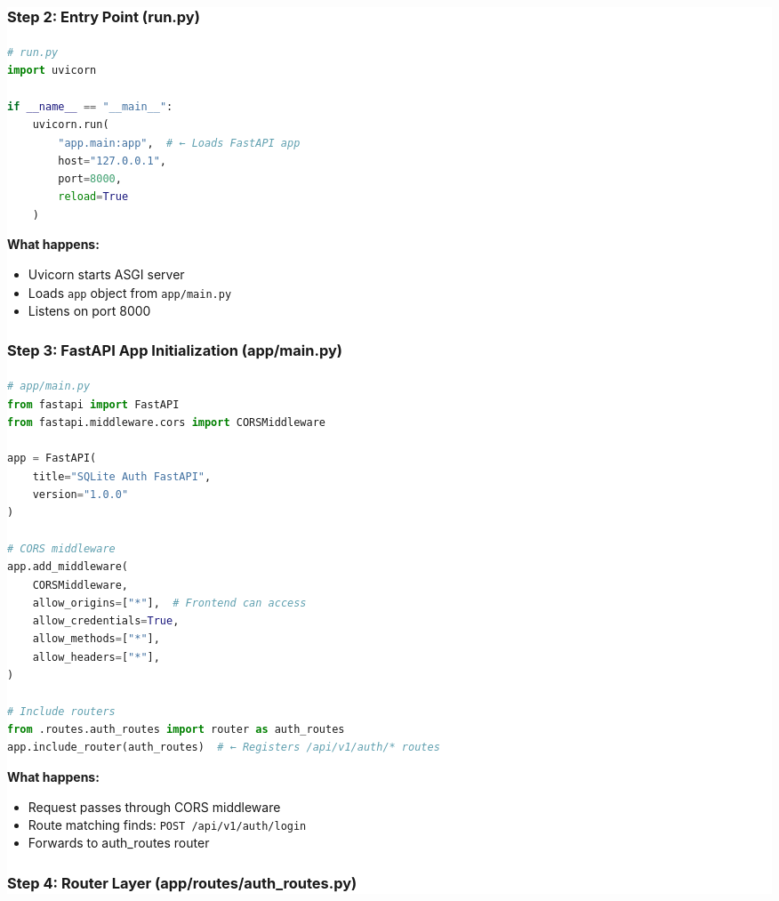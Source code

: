 ### **Step 2: Entry Point (run.py)**

```python
# run.py
import uvicorn

if __name__ == "__main__":
    uvicorn.run(
        "app.main:app",  # ← Loads FastAPI app
        host="127.0.0.1",
        port=8000,
        reload=True
    )
```

**What happens:**
- Uvicorn starts ASGI server
- Loads `app` object from `app/main.py`
- Listens on port 8000

### **Step 3: FastAPI App Initialization (app/main.py)**

```python
# app/main.py
from fastapi import FastAPI
from fastapi.middleware.cors import CORSMiddleware

app = FastAPI(
    title="SQLite Auth FastAPI",
    version="1.0.0"
)

# CORS middleware
app.add_middleware(
    CORSMiddleware,
    allow_origins=["*"],  # Frontend can access
    allow_credentials=True,
    allow_methods=["*"],
    allow_headers=["*"],
)

# Include routers
from .routes.auth_routes import router as auth_routes
app.include_router(auth_routes)  # ← Registers /api/v1/auth/* routes
```

**What happens:**
- Request passes through CORS middleware
- Route matching finds: `POST /api/v1/auth/login`
- Forwards to auth_routes router

### **Step 4: Router Layer (app/routes/auth_routes.py)**

